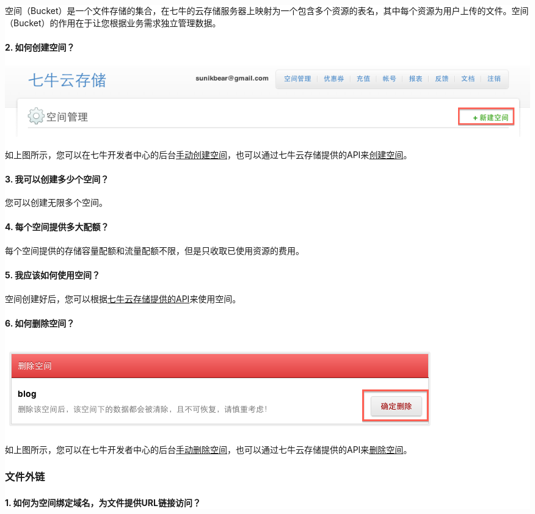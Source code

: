 空间（Bucket）是一个文件存储的集合，在七牛的云存储服务器上映射为一个包含多个资源的表名，其中每个资源为用户上传的文件。空间（Bucket）的作用在于让您根据业务需求独立管理数据。
	
<a name="create-bucket"></a>
#### 2. 如何创建空间？

![创建空间](images/create-bucket.png)
	
如上图所示，您可以在七牛开发者中心的后台[手动创建空间](＃https://dev.qiniutek.com/buckets/new)，也可以通过七牛云存储提供的API来[创建空间](#http://docs.qiniutek.com/v3/api/io/#mkbucket)。

<a name="bucket-number-limitation"></a>
#### 3. 我可以创建多少个空间？

您可以创建无限多个空间。

<a name="bucket-capacity-limitation"></a>
#### 4. 每个空间提供多大配额？
	
每个空间提供的存储容量配额和流量配额不限，但是只收取已使用资源的费用。

<a name="use-bucket"></a>
#### 5. 我应该如何使用空间？

空间创建好后，您可以根据[七牛云存储提供的API](#http://docs.qiniutek.com/v3/api/io/)来使用空间。

<a name="delete-bucket"></a>
#### 6. 如何删除空间？

![删除空间](images/delete-bucket.png)
	
如上图所示，您可以在七牛开发者中心的后台[手动删除空间](＃https://dev.qiniutek.com/buckets/)，也可以通过七牛云存储提供的API来[删除空间](#http://docs.qiniutek.com/v3/api/io/#drop)。

<a name="file-link"></a>

### 文件外链

<a name="publish-with-custom-domain"></a>
#### 1. 如何为空间绑定域名，为文件提供URL链接访问？
